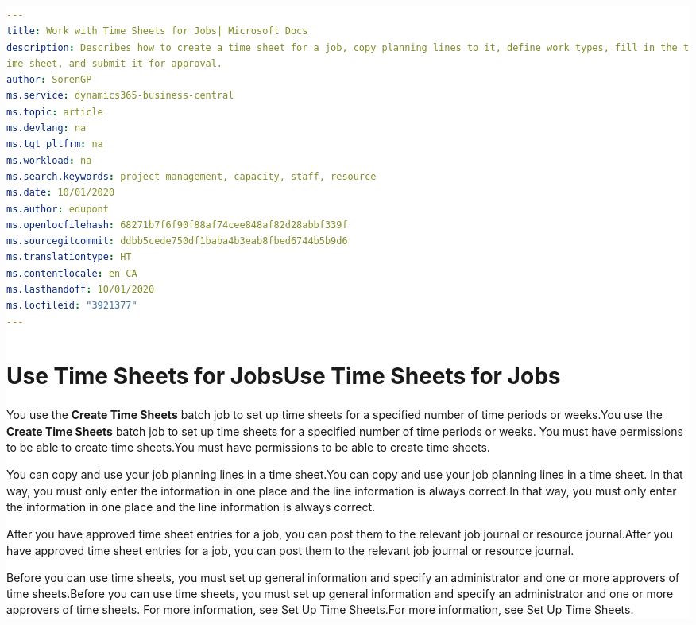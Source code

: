 ```yaml
---
title: Work with Time Sheets for Jobs| Microsoft Docs
description: Describes how to create a time sheet for a job, copy planning lines to it, define work types, fill in the time sheet, and submit it for approval.
author: SorenGP
ms.service: dynamics365-business-central
ms.topic: article
ms.devlang: na
ms.tgt_pltfrm: na
ms.workload: na
ms.search.keywords: project management, capacity, staff, resource
ms.date: 10/01/2020
ms.author: edupont
ms.openlocfilehash: 68271b7f6f90f88af74cee848af82d28abbf339f
ms.sourcegitcommit: ddbb5cede750df1baba4b3eab8fbed6744b5b9d6
ms.translationtype: HT
ms.contentlocale: en-CA
ms.lasthandoff: 10/01/2020
ms.locfileid: "3921377"
---
```

# <a name="use-time-sheets-for-jobs"></a><span data-ttu-id="8e94b-103">Use Time Sheets for Jobs</span><span class="sxs-lookup"><span data-stu-id="8e94b-103">Use Time Sheets for Jobs</span></span>

<span data-ttu-id="8e94b-104">You use the **Create Time Sheets** batch job to set up time sheets for a specified number of time periods or weeks.</span><span class="sxs-lookup"><span data-stu-id="8e94b-104">You use the **Create Time Sheets** batch job to set up time sheets for a specified number of time periods or weeks.</span></span> <span data-ttu-id="8e94b-105">You must have permissions to be able to create time sheets.</span><span class="sxs-lookup"><span data-stu-id="8e94b-105">You must have permissions to be able to create time sheets.</span></span>

<span data-ttu-id="8e94b-106">You can copy and use your job planning lines in a time sheet.</span><span class="sxs-lookup"><span data-stu-id="8e94b-106">You can copy and use your job planning lines in a time sheet.</span></span> <span data-ttu-id="8e94b-107">In that way, you must only enter the information in one place and the line information is always correct.</span><span class="sxs-lookup"><span data-stu-id="8e94b-107">In that way, you must only enter the information in one place and the line information is always correct.</span></span>

<span data-ttu-id="8e94b-108">After you have approved time sheet entries for a job, you can post them to the relevant job journal or resource journal.</span><span class="sxs-lookup"><span data-stu-id="8e94b-108">After you have approved time sheet entries for a job, you can post them to the relevant job journal or resource journal.</span></span>

<span data-ttu-id="8e94b-109">Before you can use time sheets, you must set up general information and specify an administrator and one or more approvers of time sheets.</span><span class="sxs-lookup"><span data-stu-id="8e94b-109">Before you can use time sheets, you must set up general information and specify an administrator and one or more approvers of time sheets.</span></span> <span data-ttu-id="8e94b-110">For more information, see [Set Up Time Sheets](projects-how-setup-time-sheets.md).</span><span class="sxs-lookup"><span data-stu-id="8e94b-110">For more information, see [Set Up Time Sheets](projects-how-setup-time-sheets.md).</span></span>
